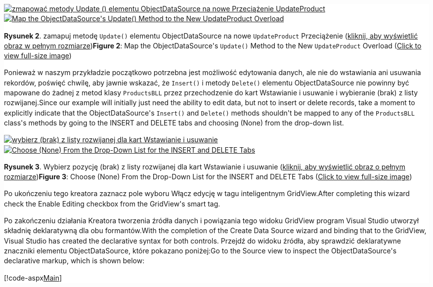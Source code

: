 <span data-ttu-id="af15a-150">[![zmapować metody Update () elementu ObjectDataSource na nowe Przeciążenie UpdateProduct](examining-the-events-associated-with-inserting-updating-and-deleting-cs/_static/image5.png)](examining-the-events-associated-with-inserting-updating-and-deleting-cs/_static/image4.png)</span><span class="sxs-lookup"><span data-stu-id="af15a-150">[![Map the ObjectDataSource's Update() Method to the New UpdateProduct Overload](examining-the-events-associated-with-inserting-updating-and-deleting-cs/_static/image5.png)](examining-the-events-associated-with-inserting-updating-and-deleting-cs/_static/image4.png)</span></span>

<span data-ttu-id="af15a-151">**Rysunek 2**. zamapuj metodę `Update()` elementu ObjectDataSource na nowe `UpdateProduct` Przeciążenie ([kliknij, aby wyświetlić obraz w pełnym rozmiarze](examining-the-events-associated-with-inserting-updating-and-deleting-cs/_static/image6.png))</span><span class="sxs-lookup"><span data-stu-id="af15a-151">**Figure 2**: Map the ObjectDataSource's `Update()` Method to the New `UpdateProduct` Overload ([Click to view full-size image](examining-the-events-associated-with-inserting-updating-and-deleting-cs/_static/image6.png))</span></span>

<span data-ttu-id="af15a-152">Ponieważ w naszym przykładzie początkowo potrzebna jest możliwość edytowania danych, ale nie do wstawiania ani usuwania rekordów, poświęć chwilę, aby jawnie wskazać, że `Insert()` i metody `Delete()` elementu ObjectDataSource nie powinny być mapowane do żadnej z metod klasy `ProductsBLL` przez przechodzenie do kart Wstawianie i usuwanie i wybieranie (brak) z listy rozwijanej.</span><span class="sxs-lookup"><span data-stu-id="af15a-152">Since our example will initially just need the ability to edit data, but not to insert or delete records, take a moment to explicitly indicate that the ObjectDataSource's `Insert()` and `Delete()` methods shouldn't be mapped to any of the `ProductsBLL` class's methods by going to the INSERT and DELETE tabs and choosing (None) from the drop-down list.</span></span>

<span data-ttu-id="af15a-153">[![wybierz (brak) z listy rozwijanej dla kart Wstawianie i usuwanie](examining-the-events-associated-with-inserting-updating-and-deleting-cs/_static/image8.png)](examining-the-events-associated-with-inserting-updating-and-deleting-cs/_static/image7.png)</span><span class="sxs-lookup"><span data-stu-id="af15a-153">[![Choose (None) From the Drop-Down List for the INSERT and DELETE Tabs](examining-the-events-associated-with-inserting-updating-and-deleting-cs/_static/image8.png)](examining-the-events-associated-with-inserting-updating-and-deleting-cs/_static/image7.png)</span></span>

<span data-ttu-id="af15a-154">**Rysunek 3**. Wybierz pozycję (brak) z listy rozwijanej dla kart Wstawianie i usuwanie ([kliknij, aby wyświetlić obraz o pełnym rozmiarze](examining-the-events-associated-with-inserting-updating-and-deleting-cs/_static/image9.png))</span><span class="sxs-lookup"><span data-stu-id="af15a-154">**Figure 3**: Choose (None) From the Drop-Down List for the INSERT and DELETE Tabs ([Click to view full-size image](examining-the-events-associated-with-inserting-updating-and-deleting-cs/_static/image9.png))</span></span>

<span data-ttu-id="af15a-155">Po ukończeniu tego kreatora zaznacz pole wyboru Włącz edycję w tagu inteligentnym GridView.</span><span class="sxs-lookup"><span data-stu-id="af15a-155">After completing this wizard check the Enable Editing checkbox from the GridView's smart tag.</span></span>

<span data-ttu-id="af15a-156">Po zakończeniu działania Kreatora tworzenia źródła danych i powiązania tego widoku GridView program Visual Studio utworzył składnię deklaratywną dla obu formantów.</span><span class="sxs-lookup"><span data-stu-id="af15a-156">With the completion of the Create Data Source wizard and binding that to the GridView, Visual Studio has created the declarative syntax for both controls.</span></span> <span data-ttu-id="af15a-157">Przejdź do widoku źródła, aby sprawdzić deklaratywne znaczniki elementu ObjectDataSource, które pokazano poniżej:</span><span class="sxs-lookup"><span data-stu-id="af15a-157">Go to the Source view to inspect the ObjectDataSource's declarative markup, which is shown below:</span></span>

[!code-aspx[Main](examining-the-events-associated-with-inserting-updating-and-deleting-cs/samples/sample2.aspx)]
